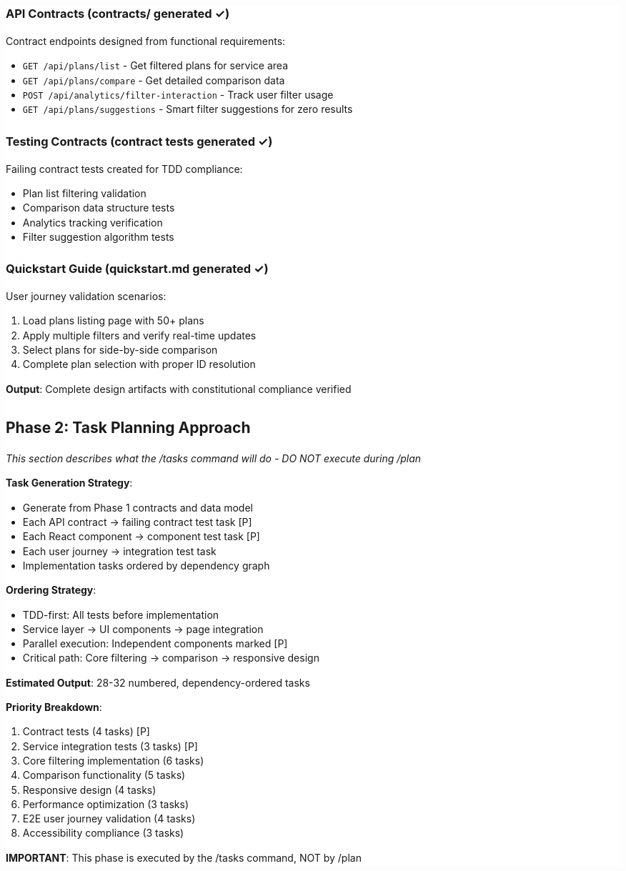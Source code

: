 ### API Contracts (contracts/ generated ✓)
Contract endpoints designed from functional requirements:
- `GET /api/plans/list` - Get filtered plans for service area
- `GET /api/plans/compare` - Get detailed comparison data
- `POST /api/analytics/filter-interaction` - Track user filter usage
- `GET /api/plans/suggestions` - Smart filter suggestions for zero results

### Testing Contracts (contract tests generated ✓)
Failing contract tests created for TDD compliance:
- Plan list filtering validation
- Comparison data structure tests
- Analytics tracking verification
- Filter suggestion algorithm tests

### Quickstart Guide (quickstart.md generated ✓)
User journey validation scenarios:
1. Load plans listing page with 50+ plans
2. Apply multiple filters and verify real-time updates
3. Select plans for side-by-side comparison
4. Complete plan selection with proper ID resolution

**Output**: Complete design artifacts with constitutional compliance verified

## Phase 2: Task Planning Approach
*This section describes what the /tasks command will do - DO NOT execute during /plan*

**Task Generation Strategy**:
- Generate from Phase 1 contracts and data model
- Each API contract → failing contract test task [P]
- Each React component → component test task [P]
- Each user journey → integration test task
- Implementation tasks ordered by dependency graph

**Ordering Strategy**:
- TDD-first: All tests before implementation
- Service layer → UI components → page integration
- Parallel execution: Independent components marked [P]
- Critical path: Core filtering → comparison → responsive design

**Estimated Output**: 28-32 numbered, dependency-ordered tasks

**Priority Breakdown**:
1. Contract tests (4 tasks) [P]
2. Service integration tests (3 tasks) [P]  
3. Core filtering implementation (6 tasks)
4. Comparison functionality (5 tasks)
5. Responsive design (4 tasks)
6. Performance optimization (3 tasks)
7. E2E user journey validation (4 tasks)
8. Accessibility compliance (3 tasks)

**IMPORTANT**: This phase is executed by the /tasks command, NOT by /plan
